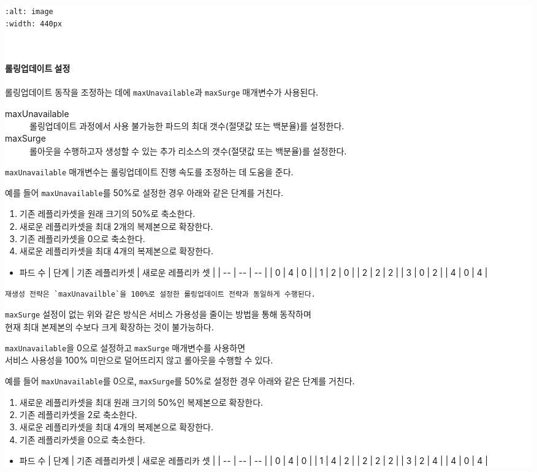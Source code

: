 ```{figure} /images/kuar/ch10/architecture.png
:alt: image
:width: 440px
```


<br/>

#### 롤링업데이트 설정

롤링업데이트 동작을 조정하는 데에 `maxUnavailable`과 `maxSurge` 매개변수가 사용된다.

<dl>
<dt>maxUnavailable</dt>
<dd>롤링업데이트 과정에서 사용 불가능한 파드의 최대 갯수(절댓값 또는 백분율)를 설정한다.</dd>
<dt>maxSurge</dt>
<dd>롤아웃을 수행하고자 생성할 수 있는 추가 리소스의 갯수(절댓값 또는 백분율)를 설정한다.</dd>
</dl>

`maxUnavailable` 매개변수는 롤링업데이트 진행 속도를 조정하는 데 도움을 준다.

예를 들어 `maxUnavailable`를 50%로 설정한 경우 아래와 같은 단계를 거친다.

1. 기존 레플리카셋을 원래 크기의 50%로 축소한다.
2. 새로운 레플리카셋을 최대 2개의 복제본으로 확장한다.
3. 기존 레플리카셋을 0으로 축소한다.
2. 새로운 레플리카셋을 최대 4개의 복제본으로 확장한다.

- 파드 수
    | 단계 | 기존 레플리카셋 | 새로운 레플리카 셋 |
    | -- | -- | -- |
    | 0 | 4 | 0 |
    | 1 | 2 | 0 |
    | 2 | 2 | 2 |
    | 3 | 0 | 2 |
    | 4 | 0 | 4 |

```{note}
재생성 전략은 `maxUnavailble`을 100%로 설정한 롤링업데이트 전략과 동일하게 수행된다.
```

`maxSurge` 설정이 없는 위와 같은 방식은 서비스 가용성을 줄이는 방법을 통해 동작하며<br/>
현재 최대 본제본의 수보다 크게 확장하는 것이 불가능하다.

`maxUnavailable`을 0으로 설정하고 `maxSurge` 매개변수를 사용하면<br/>
서비스 사용성을 100% 미만으로 덜어뜨리지 않고 롤아웃을 수행할 수 있다.

예를 들어 `maxUnavailable`를 0으로, `maxSurge`를 50%로 설정한 경우 아래와 같은 단계를 거친다.

1. 새로운 레플리카셋을 최대 원래 크기의 50%인 복제본으로 확장한다.
2. 기존 레플리카셋을 2로 축소한다.
3. 새로운 레플리카셋을 최대 4개의 복제본으로 확장한다.
4. 기존 레플리카셋을 0으로 축소한다.

- 파드 수
    | 단계 | 기존 레플리카셋 | 새로운 레플리카 셋 |
    | -- | -- | -- |
    | 0 | 4 | 0 |
    | 1 | 4 | 2 |
    | 2 | 2 | 2 |
    | 3 | 2 | 4 |
    | 4 | 0 | 4 |

